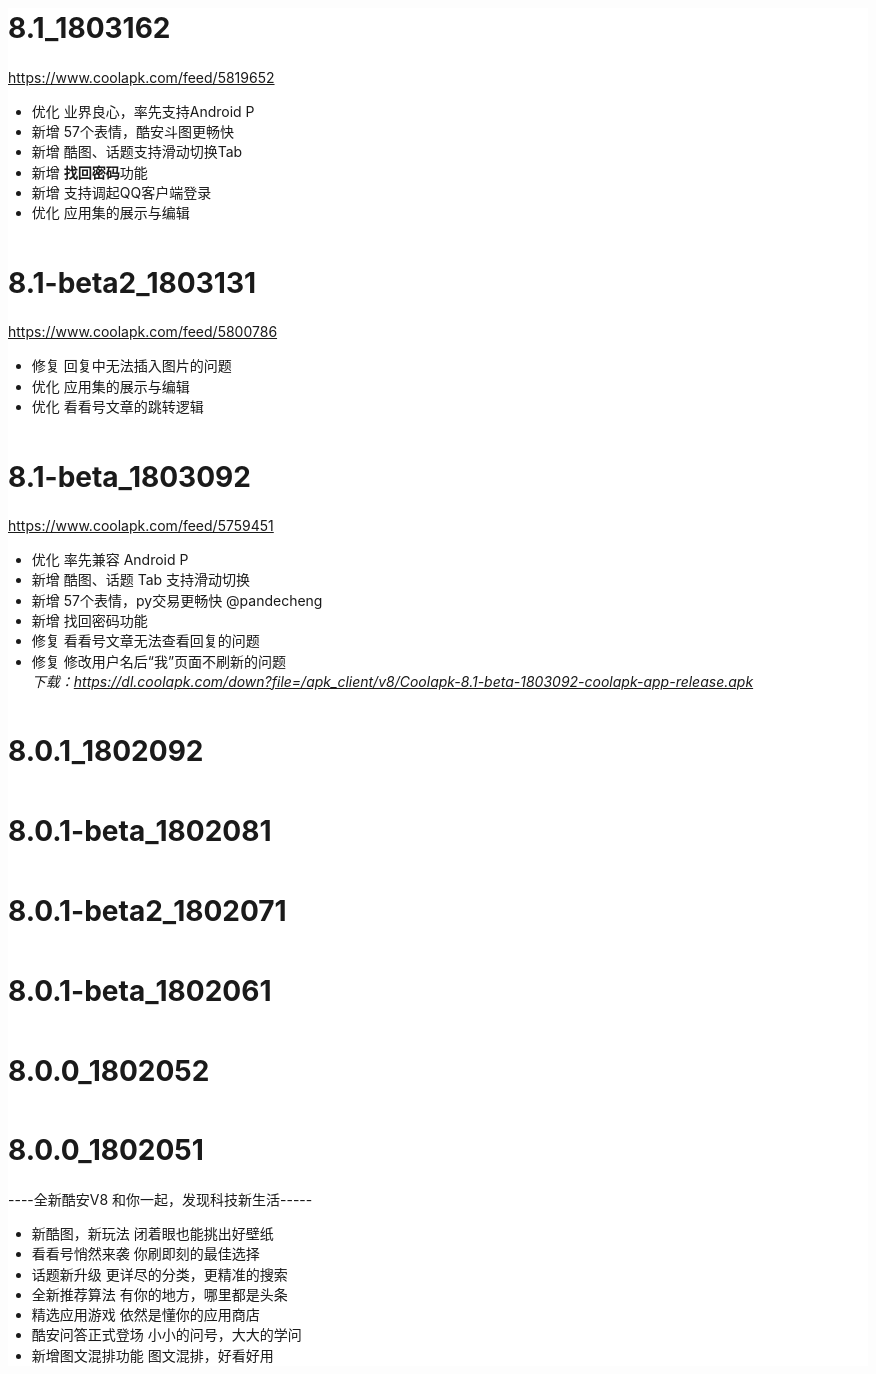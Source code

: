 # 8.1_1803162
https://www.coolapk.com/feed/5819652
- 优化 业界良心，率先支持Android P 
- 新增 57个表情，酷安斗图更畅快 
- 新增 酷图、话题支持滑动切换Tab 
- 新增 **找回密码**功能 
- 新增 支持调起QQ客户端登录 
- 优化 应用集的展示与编辑	
										
# 8.1-beta2_1803131
https://www.coolapk.com/feed/5800786	
- 修复 回复中无法插入图片的问题 
- 优化 应用集的展示与编辑 
- 优化 看看号文章的跳转逻辑

# 8.1-beta_1803092
https://www.coolapk.com/feed/5759451
- 优化 率先兼容 Android P 
- 新增 酷图、话题 Tab 支持滑动切换 
- 新增 57个表情，py交易更畅快 @pandecheng 
- 新增 找回密码功能 
- 修复 看看号文章无法查看回复的问题 
- 修复 修改用户名后“我”页面不刷新的问题  
*下载：https://dl.coolapk.com/down?file=/apk_client/v8/Coolapk-8.1-beta-1803092-coolapk-app-release.apk*

# 8.0.1_1802092		
									
# 8.0.1-beta_1802081	
									
# 8.0.1-beta2_1802071	
									
# 8.0.1-beta_1802061
										
# 8.0.0_1802052
                   
										
# 8.0.0_1802051
----全新酷安V8 和你一起，发现科技新生活-----	
- 新酷图，新玩法  闭着眼也能挑出好壁纸                 
- 看看号悄然来袭  你刷即刻的最佳选择                   
- 话题新升级  更详尽的分类，更精准的搜索           
- 全新推荐算法  有你的地方，哪里都是头条             
- 精选应用游戏  依然是懂你的应用商店                 
- 酷安问答正式登场  小小的问号，大大的学问               
- 新增图文混排功能  图文混排，好看好用
											